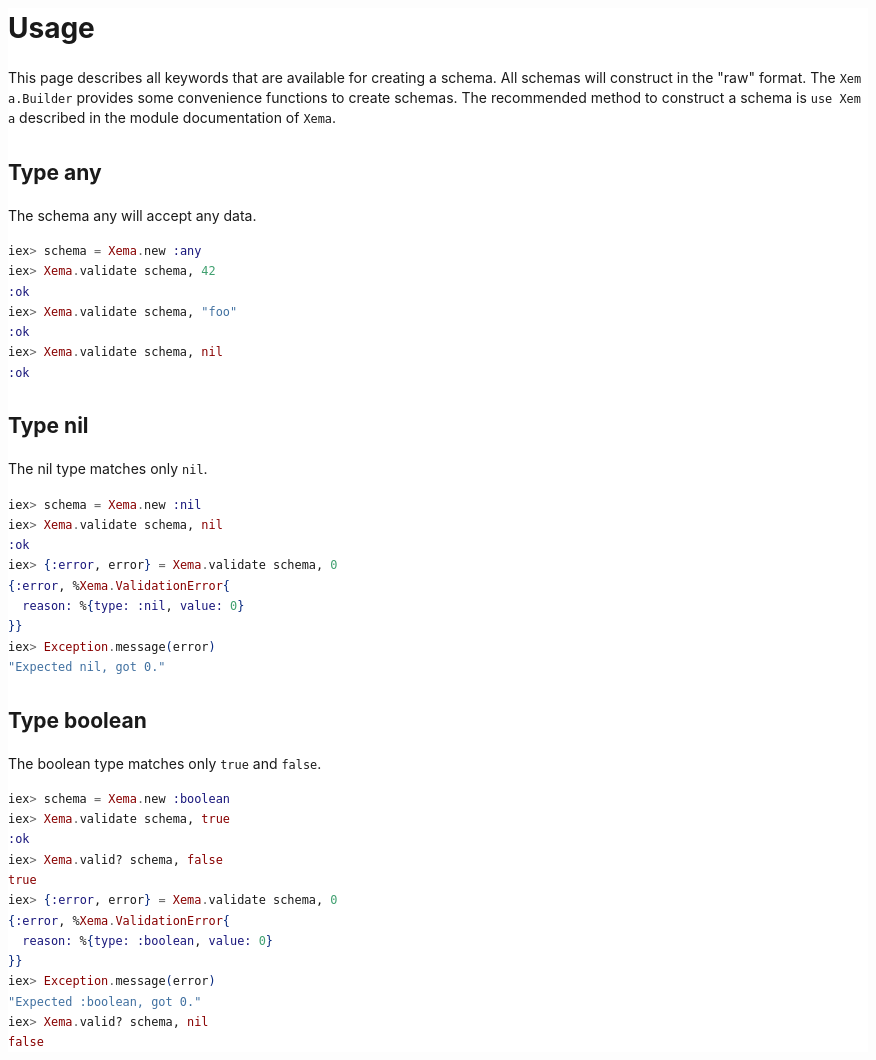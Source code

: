 # Usage

This page describes all keywords that are available for creating a schema.
All schemas will construct in the "raw" format. The `Xema.Builder` provides some
convenience functions to create schemas. The recommended method to construct a
schema is `use Xema` described in the module documentation of `Xema`.

## Type any

The schema any will accept any data.

```elixir
iex> schema = Xema.new :any
iex> Xema.validate schema, 42
:ok
iex> Xema.validate schema, "foo"
:ok
iex> Xema.validate schema, nil
:ok
```

## <a id="nil"></a> Type nil

The nil type matches only `nil`.

```elixir
iex> schema = Xema.new :nil
iex> Xema.validate schema, nil
:ok
iex> {:error, error} = Xema.validate schema, 0
{:error, %Xema.ValidationError{
  reason: %{type: :nil, value: 0}
}}
iex> Exception.message(error)
"Expected nil, got 0."
```

## <a id="boolean"></a> Type boolean

The boolean type matches only `true` and `false`.
```elixir
iex> schema = Xema.new :boolean
iex> Xema.validate schema, true
:ok
iex> Xema.valid? schema, false
true
iex> {:error, error} = Xema.validate schema, 0
{:error, %Xema.ValidationError{
  reason: %{type: :boolean, value: 0}
}}
iex> Exception.message(error)
"Expected :boolean, got 0."
iex> Xema.valid? schema, nil
false
```
